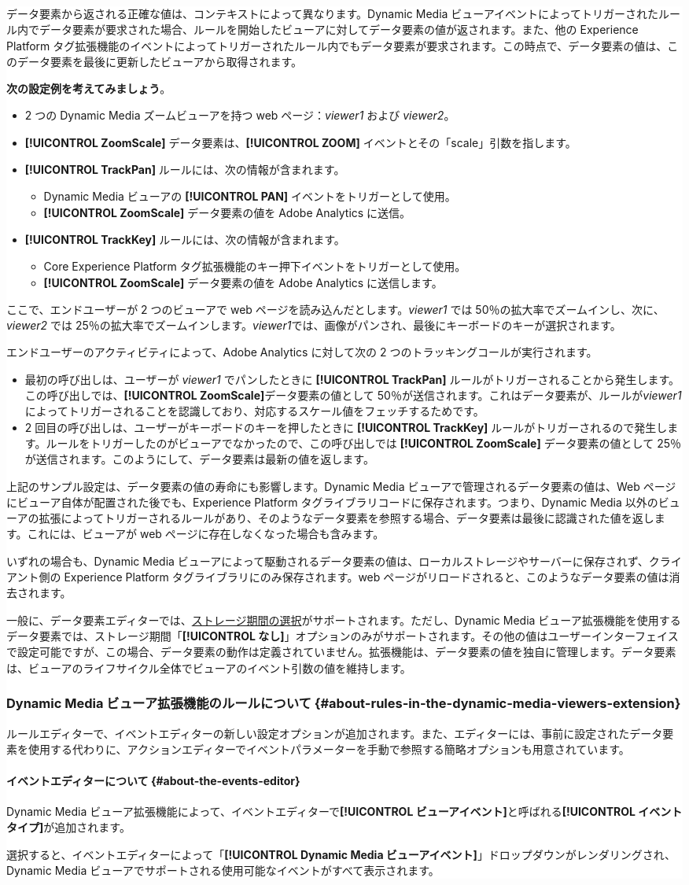 データ要素から返される正確な値は、コンテキストによって異なります。Dynamic Media ビューアイベントによってトリガーされたルール内でデータ要素が要求された場合、ルールを開始したビューアに対してデータ要素の値が返されます。また、他の Experience Platform タグ拡張機能のイベントによってトリガーされたルール内でもデータ要素が要求されます。この時点で、データ要素の値は、このデータ要素を最後に更新したビューアから取得されます。

**次の設定例を考えてみましょう**。

* 2 つの Dynamic Media ズームビューアを持つ web ページ：*viewer1* および *viewer2*。

* **[!UICONTROL ZoomScale]** データ要素は、**[!UICONTROL ZOOM]** イベントとその「scale」引数を指します。
* **[!UICONTROL TrackPan]** ルールには、次の情報が含まれます。

   * Dynamic Media ビューアの **[!UICONTROL PAN]** イベントをトリガーとして使用。
   * **[!UICONTROL ZoomScale]** データ要素の値を Adobe Analytics に送信。

* **[!UICONTROL TrackKey]** ルールには、次の情報が含まれます。

   * Core Experience Platform タグ拡張機能のキー押下イベントをトリガーとして使用。
   * **[!UICONTROL ZoomScale]** データ要素の値を Adobe Analytics に送信します。

ここで、エンドユーザーが 2 つのビューアで web ページを読み込んだとします。*viewer1* では 50％の拡大率でズームインし、次に、*viewer2* では 25％の拡大率でズームインします。*viewer1*&#x200B;では、画像がパンされ、最後にキーボードのキーが選択されます。

エンドユーザーのアクティビティによって、Adobe Analytics に対して次の 2 つのトラッキングコールが実行されます。

* 最初の呼び出しは、ユーザーが *viewer1* でパンしたときに **[!UICONTROL TrackPan]** ルールがトリガーされることから発生します。この呼び出しでは、**[!UICONTROL ZoomScale]**&#x200B;データ要素の値として 50％が送信されます。これはデータ要素が、ルールが&#x200B;*viewer1*&#x200B;によってトリガーされることを認識しており、対応するスケール値をフェッチするためです。 
* 2 回目の呼び出しは、ユーザーがキーボードのキーを押したときに **[!UICONTROL TrackKey]** ルールがトリガーされるので発生します。ルールをトリガーしたのがビューアでなかったので、この呼び出しでは **[!UICONTROL ZoomScale]** データ要素の値として 25％が送信されます。このようにして、データ要素は最新の値を返します。

上記のサンプル設定は、データ要素の値の寿命にも影響します。Dynamic Media ビューアで管理されるデータ要素の値は、Web ページにビューア自体が配置された後でも、Experience Platform タグライブラリコードに保存されます。つまり、Dynamic Media 以外のビューアの拡張によってトリガーされるルールがあり、そのようなデータ要素を参照する場合、データ要素は最後に認識された値を返します。これには、ビューアが web ページに存在しなくなった場合も含みます。

いずれの場合も、Dynamic Media ビューアによって駆動されるデータ要素の値は、ローカルストレージやサーバーに保存されず、クライアント側の Experience Platform タグライブラリにのみ保存されます。web ページがリロードされると、このようなデータ要素の値は消去されます。

一般に、データ要素エディターでは、[ストレージ期間の選択](https://experienceleague.adobe.com/docs/experience-platform/tags/ui/data-elements.html?lang=ja#create-a-data-element)がサポートされます。ただし、Dynamic Media ビューア拡張機能を使用するデータ要素では、ストレージ期間「**[!UICONTROL なし]**」オプションのみがサポートされます。その他の値はユーザーインターフェイスで設定可能ですが、この場合、データ要素の動作は定義されていません。拡張機能は、データ要素の値を独自に管理します。データ要素は、ビューアのライフサイクル全体でビューアのイベント引数の値を維持します。

### Dynamic Media ビューア拡張機能のルールについて {#about-rules-in-the-dynamic-media-viewers-extension}

ルールエディターで、イベントエディターの新しい設定オプションが追加されます。また、エディターには、事前に設定されたデータ要素を使用する代わりに、アクションエディターでイベントパラメーターを手動で参照する簡略オプションも用意されています。

#### イベントエディターについて {#about-the-events-editor}

Dynamic Media ビューア拡張機能によって、イベントエディターで&#x200B;**[!UICONTROL ビューアイベント]**&#x200B;と呼ばれる&#x200B;**[!UICONTROL イベントタイプ]**&#x200B;が追加されます。

選択すると、イベントエディターによって「**[!UICONTROL Dynamic Media ビューアイベント]**」ドロップダウンがレンダリングされ、Dynamic Media ビューアでサポートされる使用可能なイベントがすべて表示されます。
